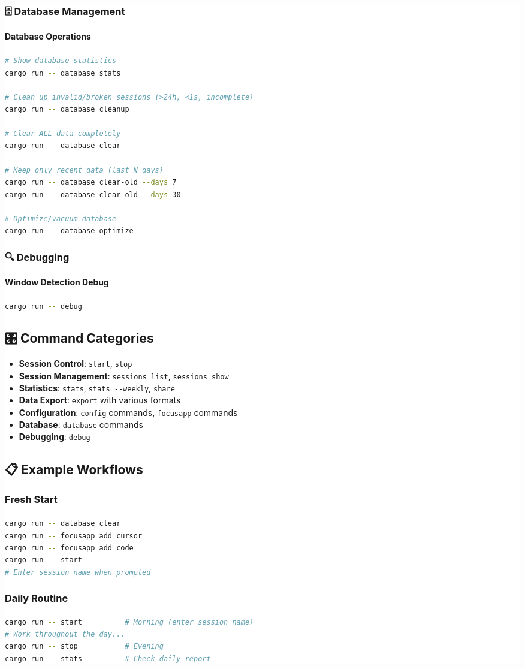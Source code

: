 ### 🗄️ Database Management

#### Database Operations
```bash
# Show database statistics
cargo run -- database stats

# Clean up invalid/broken sessions (>24h, <1s, incomplete)
cargo run -- database cleanup

# Clear ALL data completely
cargo run -- database clear

# Keep only recent data (last N days)
cargo run -- database clear-old --days 7
cargo run -- database clear-old --days 30

# Optimize/vacuum database
cargo run -- database optimize
```

### 🔍 Debugging

#### Window Detection Debug
```bash
cargo run -- debug
```

## 🎛️ Command Categories

- **Session Control**: `start`, `stop`
- **Session Management**: `sessions list`, `sessions show`
- **Statistics**: `stats`, `stats --weekly`, `share`
- **Data Export**: `export` with various formats
- **Configuration**: `config` commands, `focusapp` commands
- **Database**: `database` commands
- **Debugging**: `debug`

## 📋 Example Workflows

### Fresh Start
```bash
cargo run -- database clear
cargo run -- focusapp add cursor
cargo run -- focusapp add code
cargo run -- start
# Enter session name when prompted
```

### Daily Routine
```bash
cargo run -- start          # Morning (enter session name)
# Work throughout the day...
cargo run -- stop           # Evening
cargo run -- stats          # Check daily report
```
